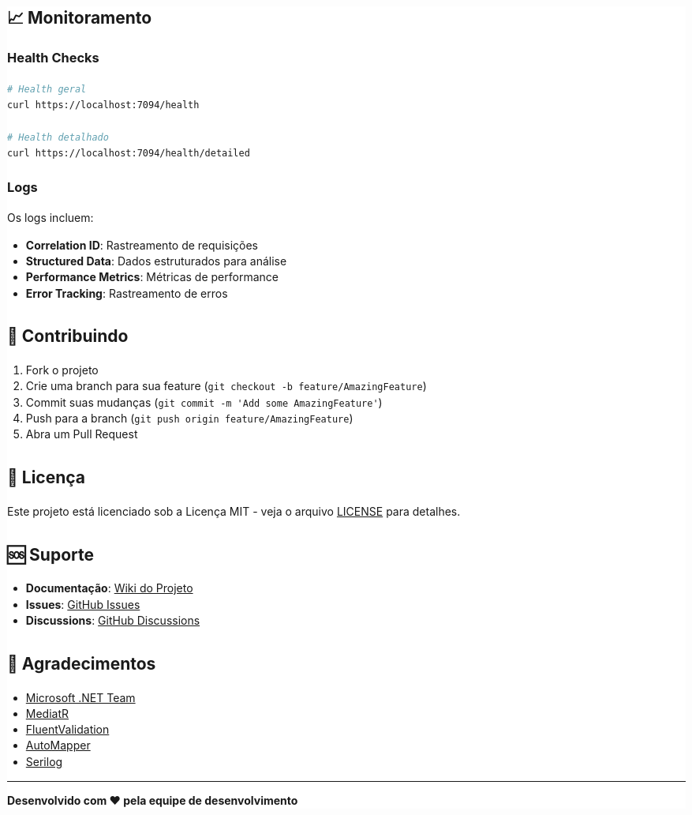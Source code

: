 ## 📈 Monitoramento

### Health Checks

```bash
# Health geral
curl https://localhost:7094/health

# Health detalhado
curl https://localhost:7094/health/detailed
```

### Logs

Os logs incluem:

- **Correlation ID**: Rastreamento de requisições
- **Structured Data**: Dados estruturados para análise
- **Performance Metrics**: Métricas de performance
- **Error Tracking**: Rastreamento de erros

## 🤝 Contribuindo

1. Fork o projeto
2. Crie uma branch para sua feature (`git checkout -b feature/AmazingFeature`)
3. Commit suas mudanças (`git commit -m 'Add some AmazingFeature'`)
4. Push para a branch (`git push origin feature/AmazingFeature`)
5. Abra um Pull Request

## 📄 Licença

Este projeto está licenciado sob a Licença MIT - veja o arquivo [LICENSE](LICENSE) para detalhes.

## 🆘 Suporte

- **Documentação**: [Wiki do Projeto](https://github.com/seu-usuario/ManualMovementsManager/wiki)
- **Issues**: [GitHub Issues](https://github.com/seu-usuario/ManualMovementsManager/issues)
- **Discussions**: [GitHub Discussions](https://github.com/seu-usuario/ManualMovementsManager/discussions)

## 🙏 Agradecimentos

- [Microsoft .NET Team](https://github.com/dotnet)
- [MediatR](https://github.com/jbogard/MediatR)
- [FluentValidation](https://github.com/FluentValidation/FluentValidation)
- [AutoMapper](https://github.com/AutoMapper/AutoMapper)
- [Serilog](https://github.com/serilog/serilog)

---

**Desenvolvido com ❤️ pela equipe de desenvolvimento**
